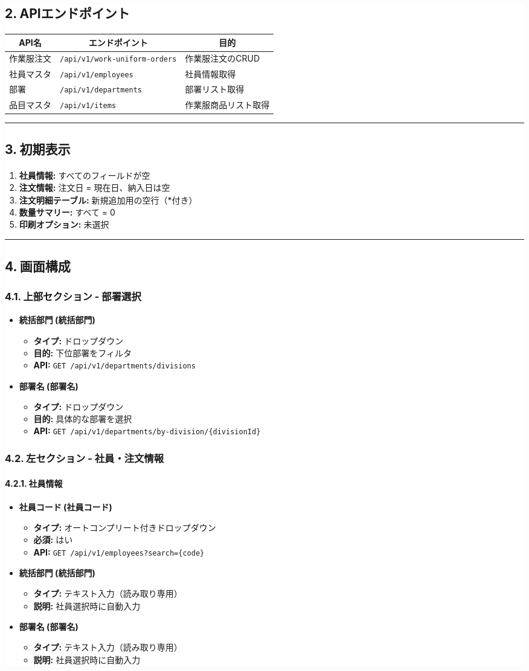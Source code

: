 
## 2. APIエンドポイント
| API名 | エンドポイント | 目的 |
|-------|----------------|------|
| 作業服注文 | `/api/v1/work-uniform-orders` | 作業服注文のCRUD |
| 社員マスタ | `/api/v1/employees` | 社員情報取得 |
| 部署 | `/api/v1/departments` | 部署リスト取得 |
| 品目マスタ | `/api/v1/items` | 作業服商品リスト取得 |

---

## 3. 初期表示
1. **社員情報:** すべてのフィールドが空
2. **注文情報:** 注文日 = 現在日、納入日は空
3. **注文明細テーブル:** 新規追加用の空行（*付き）
4. **数量サマリー:** すべて = 0
5. **印刷オプション:** 未選択

---

## 4. 画面構成

### 4.1. 上部セクション - 部署選択
- **統括部門 (統括部門)**
  - **タイプ:** ドロップダウン
  - **目的:** 下位部署をフィルタ
  - **API:** `GET /api/v1/departments/divisions`

- **部署名 (部署名)**
  - **タイプ:** ドロップダウン
  - **目的:** 具体的な部署を選択
  - **API:** `GET /api/v1/departments/by-division/{divisionId}`

### 4.2. 左セクション - 社員・注文情報

#### 4.2.1. 社員情報
- **社員コード (社員コード)**
  - **タイプ:** オートコンプリート付きドロップダウン
  - **必須:** はい
  - **API:** `GET /api/v1/employees?search={code}`

- **統括部門 (統括部門)**
  - **タイプ:** テキスト入力（読み取り専用）
  - **説明:** 社員選択時に自動入力

- **部署名 (部署名)**
  - **タイプ:** テキスト入力（読み取り専用）
  - **説明:** 社員選択時に自動入力
